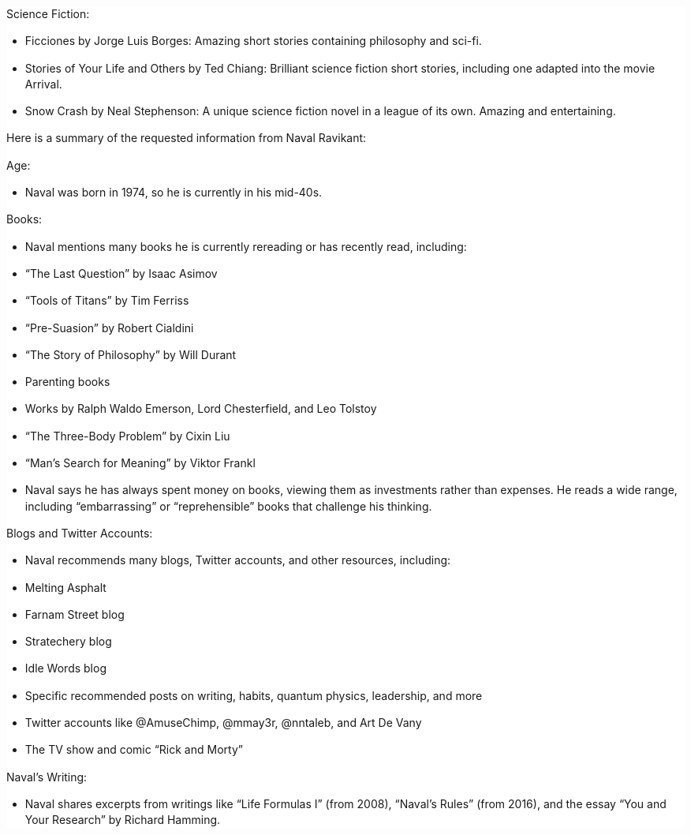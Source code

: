 
Science Fiction:

* Ficciones by Jorge Luis Borges: Amazing short stories containing philosophy and sci-fi.
    
* Stories of Your Life and Others by Ted Chiang: Brilliant science fiction short stories, including one adapted into the movie Arrival.
    
* Snow Crash by Neal Stephenson: A unique science fiction novel in a league of its own. Amazing and entertaining.
    

Here is a summary of the requested information from Naval Ravikant:

Age:

* Naval was born in 1974, so he is currently in his mid-40s.
    

Books:

* Naval mentions many books he is currently rereading or has recently read, including:
    
* “The Last Question” by Isaac Asimov
    
* “Tools of Titans” by Tim Ferriss
    
* “Pre-Suasion” by Robert Cialdini
    
* “The Story of Philosophy” by Will Durant
    
* Parenting books
    
* Works by Ralph Waldo Emerson, Lord Chesterfield, and Leo Tolstoy
    
* “The Three-Body Problem” by Cixin Liu
    
* “Man’s Search for Meaning” by Viktor Frankl
    
* Naval says he has always spent money on books, viewing them as investments rather than expenses. He reads a wide range, including “embarrassing” or “reprehensible” books that challenge his thinking.
    

Blogs and Twitter Accounts:

* Naval recommends many blogs, Twitter accounts, and other resources, including:
    
* Melting Asphalt
    
* Farnam Street blog
    
* Stratechery blog
    
* Idle Words blog
    
* Specific recommended posts on writing, habits, quantum physics, leadership, and more
    
* Twitter accounts like @AmuseChimp, @mmay3r, @nntaleb, and Art De Vany
    
* The TV show and comic “Rick and Morty”
    

Naval’s Writing:

* Naval shares excerpts from writings like “Life Formulas I” (from 2008), “Naval’s Rules” (from 2016), and the essay “You and Your Research” by Richard Hamming.
    